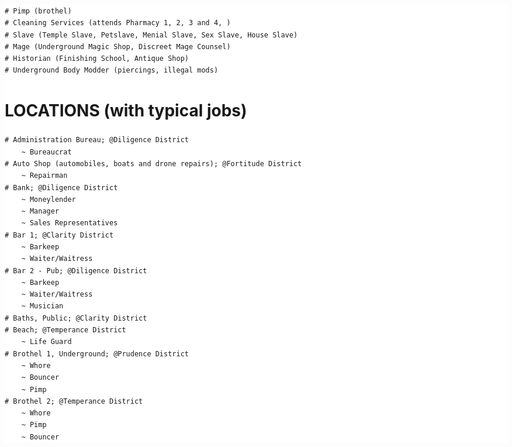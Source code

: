    # Pimp (brothel)
    # Cleaning Services (attends Pharmacy 1, 2, 3 and 4, )
    # Slave (Temple Slave, Petslave, Menial Slave, Sex Slave, House Slave)
    # Mage (Underground Magic Shop, Discreet Mage Counsel)
    # Historian (Finishing School, Antique Shop)
    # Underground Body Modder (piercings, illegal mods)



# LOCATIONS (with typical jobs)
    # Administration Bureau; @Diligence District
        ~ Bureaucrat
    # Auto Shop (automobiles, boats and drone repairs); @Fortitude District
        ~ Repairman
    # Bank; @Diligence District
        ~ Moneylender
        ~ Manager
        ~ Sales Representatives
    # Bar 1; @Clarity District
        ~ Barkeep
        ~ Waiter/Waitress
    # Bar 2 - Pub; @Diligence District
        ~ Barkeep
        ~ Waiter/Waitress
        ~ Musician
    # Baths, Public; @Clarity District
    # Beach; @Temperance District
        ~ Life Guard
    # Brothel 1, Underground; @Prudence District
        ~ Whore
        ~ Bouncer
        ~ Pimp
    # Brothel 2; @Temperance District
        ~ Whore
        ~ Pimp
        ~ Bouncer